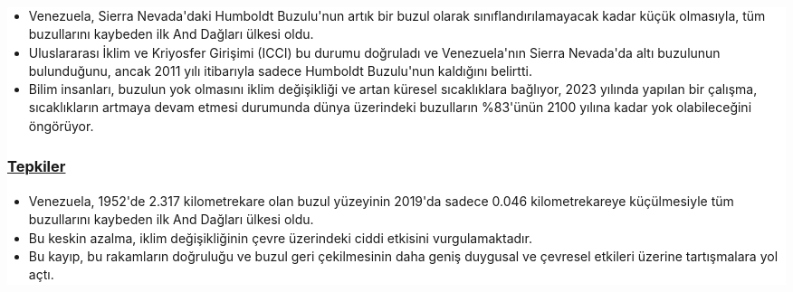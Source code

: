- Venezuela, Sierra Nevada'daki Humboldt Buzulu'nun artık bir buzul olarak sınıflandırılamayacak kadar küçük olmasıyla, tüm buzullarını kaybeden ilk And Dağları ülkesi oldu.
- Uluslararası İklim ve Kriyosfer Girişimi (ICCI) bu durumu doğruladı ve Venezuela'nın Sierra Nevada'da altı buzulunun bulunduğunu, ancak 2011 yılı itibarıyla sadece Humboldt Buzulu'nun kaldığını belirtti.
- Bilim insanları, buzulun yok olmasını iklim değişikliği ve artan küresel sıcaklıklara bağlıyor, 2023 yılında yapılan bir çalışma, sıcaklıkların artmaya devam etmesi durumunda dünya üzerindeki buzulların %83'ünün 2100 yılına kadar yok olabileceğini öngörüyor.

### [Tepkiler](https://news.ycombinator.com/item?id=40850313)

- Venezuela, 1952'de 2.317 kilometrekare olan buzul yüzeyinin 2019'da sadece 0.046 kilometrekareye küçülmesiyle tüm buzullarını kaybeden ilk And Dağları ülkesi oldu.
- Bu keskin azalma, iklim değişikliğinin çevre üzerindeki ciddi etkisini vurgulamaktadır.
- Bu kayıp, bu rakamların doğruluğu ve buzul geri çekilmesinin daha geniş duygusal ve çevresel etkileri üzerine tartışmalara yol açtı.

<head>
  <meta property="og:title" content="Neden Şili bu kadar uzun?" />
  <meta property="og:type" content="website" />
  <meta property="og:image" content="https://og.cho.sh/api/og/?title=Neden%20%C5%9Eili%20bu%20kadar%20uzun%3F&subheading=2%20Temmuz%202024%20Sal%C4%B1%3A%20Hacker%20Haber%20%C3%96zeti" />
</head>

